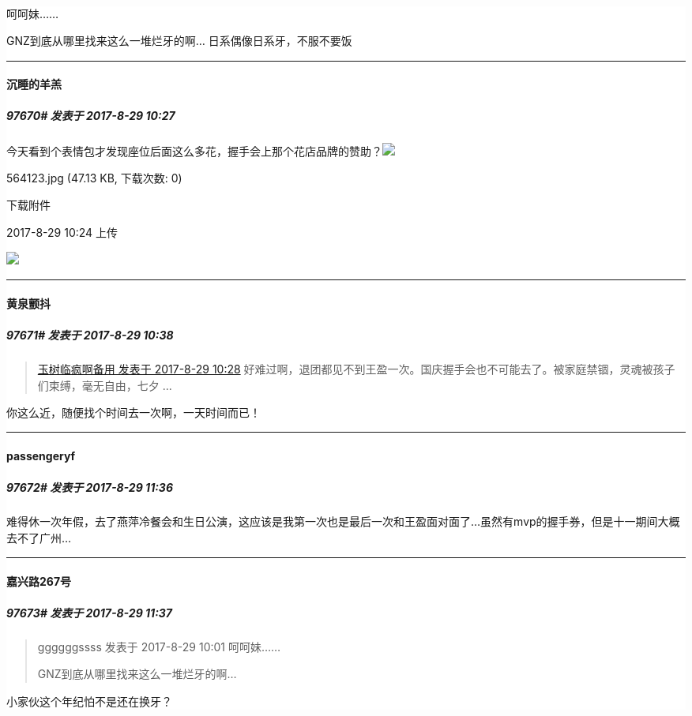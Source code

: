呵呵妹……

GNZ到底从哪里找来这么一堆烂牙的啊…</blockquote>
日系偶像日系牙，不服不要饭


-----

####  沉睡的羊羔  
##### 97670#       发表于 2017-8-29 10:27


今天看到个表情包才发现座位后面这么多花，握手会上那个花店品牌的赞助？<img src="https://static.saraba1st.com/image/smiley/face2017/034.png" referrerpolicy="no-referrer">


564123.jpg
(47.13 KB, 下载次数: 0)


下载附件


2017-8-29 10:24 上传


<img src="https://img.saraba1st.com/forum/201708/29/102456d2p2jgpk7gyg7ppg.jpg" referrerpolicy="no-referrer">


-----

####  黄泉颤抖  
##### 97671#       发表于 2017-8-29 10:38


<blockquote><a href="httphttps://bbs.saraba1st.com/2b/forum.php?mod=redirect&amp;goto=findpost&amp;pid=37041459&amp;ptid=1105387" target="_blank">玉树临疯啊备用 发表于 2017-8-29 10:28</a>
好难过啊，退团都见不到王盈一次。国庆握手会也不可能去了。被家庭禁锢，灵魂被孩子们束缚，毫无自由，七夕 ...</blockquote>
你这么近，随便找个时间去一次啊，一天时间而已！


-----

####  passengeryf  
##### 97672#       发表于 2017-8-29 11:36


难得休一次年假，去了燕萍冷餐会和生日公演，这应该是我第一次也是最后一次和王盈面对面了…虽然有mvp的握手券，但是十一期间大概去不了广州…


-----

####  嘉兴路267号  
##### 97673#       发表于 2017-8-29 11:37


<blockquote>ggggggssss 发表于 2017-8-29 10:01
呵呵妹……

GNZ到底从哪里找来这么一堆烂牙的啊…</blockquote>
小家伙这个年纪怕不是还在换牙？
